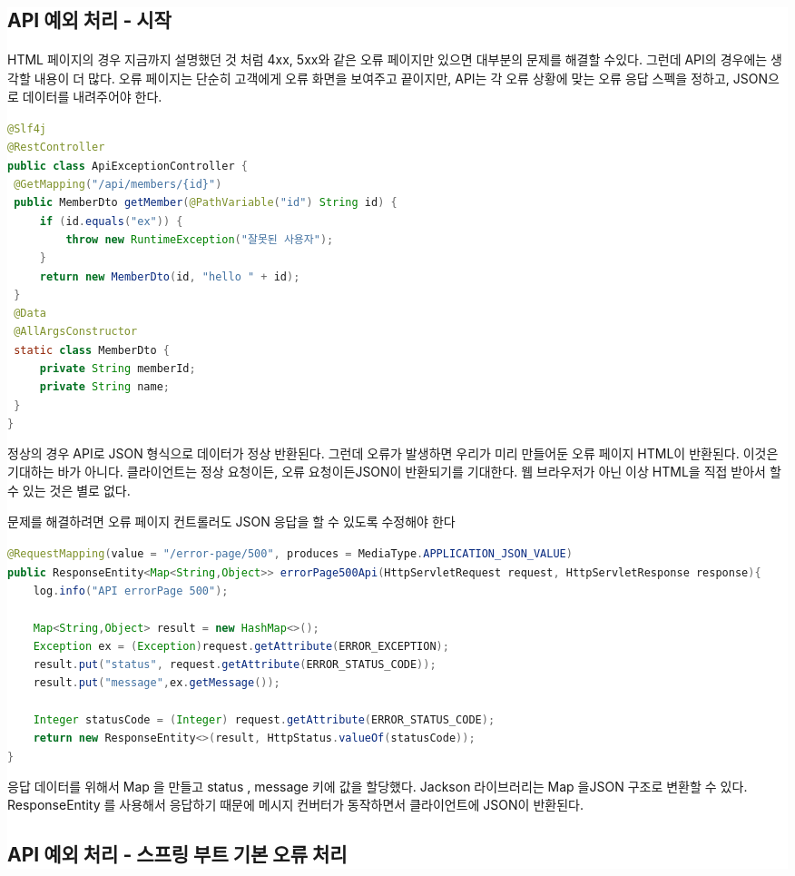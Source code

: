 ## API 예외 처리 - 시작

HTML 페이지의 경우 지금까지 설명했던 것 처럼 4xx, 5xx와 같은 오류 페이지만 있으면 대부분의 문제를 해결할 수있다.
그런데 API의 경우에는 생각할 내용이 더 많다. 오류 페이지는 단순히 고객에게 오류 화면을 보여주고 끝이지만, API는 각 오류 상황에 맞는 오류 응답 스펙을 정하고, JSON으로 데이터를 내려주어야 한다.

```java
@Slf4j
@RestController
public class ApiExceptionController {
 @GetMapping("/api/members/{id}")
 public MemberDto getMember(@PathVariable("id") String id) {
	 if (id.equals("ex")) {
		 throw new RuntimeException("잘못된 사용자");
	 }
	 return new MemberDto(id, "hello " + id);
 }
 @Data
 @AllArgsConstructor
 static class MemberDto {
	 private String memberId;
	 private String name;
 }
}
```

정상의 경우 API로 JSON 형식으로 데이터가 정상 반환된다. 그런데 오류가 발생하면 우리가 미리
만들어둔 오류 페이지 HTML이 반환된다. 이것은 기대하는 바가 아니다. 클라이언트는 정상 요청이든, 오류 요청이든JSON이 반환되기를 기대한다. 웹 브라우저가 아닌 이상 HTML을 직접 받아서 할 수 있는 것은 별로 없다.

문제를 해결하려면 오류 페이지 컨트롤러도 JSON 응답을 할 수 있도록 수정해야 한다

```java
@RequestMapping(value = "/error-page/500", produces = MediaType.APPLICATION_JSON_VALUE)
public ResponseEntity<Map<String,Object>> errorPage500Api(HttpServletRequest request, HttpServletResponse response){
    log.info("API errorPage 500");

    Map<String,Object> result = new HashMap<>();
    Exception ex = (Exception)request.getAttribute(ERROR_EXCEPTION);
    result.put("status", request.getAttribute(ERROR_STATUS_CODE));
    result.put("message",ex.getMessage());

    Integer statusCode = (Integer) request.getAttribute(ERROR_STATUS_CODE);
    return new ResponseEntity<>(result, HttpStatus.valueOf(statusCode));
}
```

응답 데이터를 위해서 Map 을 만들고 status , message 키에 값을 할당했다. Jackson 라이브러리는 Map 을JSON 구조로 변환할 수 있다.
ResponseEntity 를 사용해서 응답하기 때문에 메시지 컨버터가 동작하면서 클라이언트에 JSON이 반환된다.

## API 예외 처리 - 스프링 부트 기본 오류 처리
